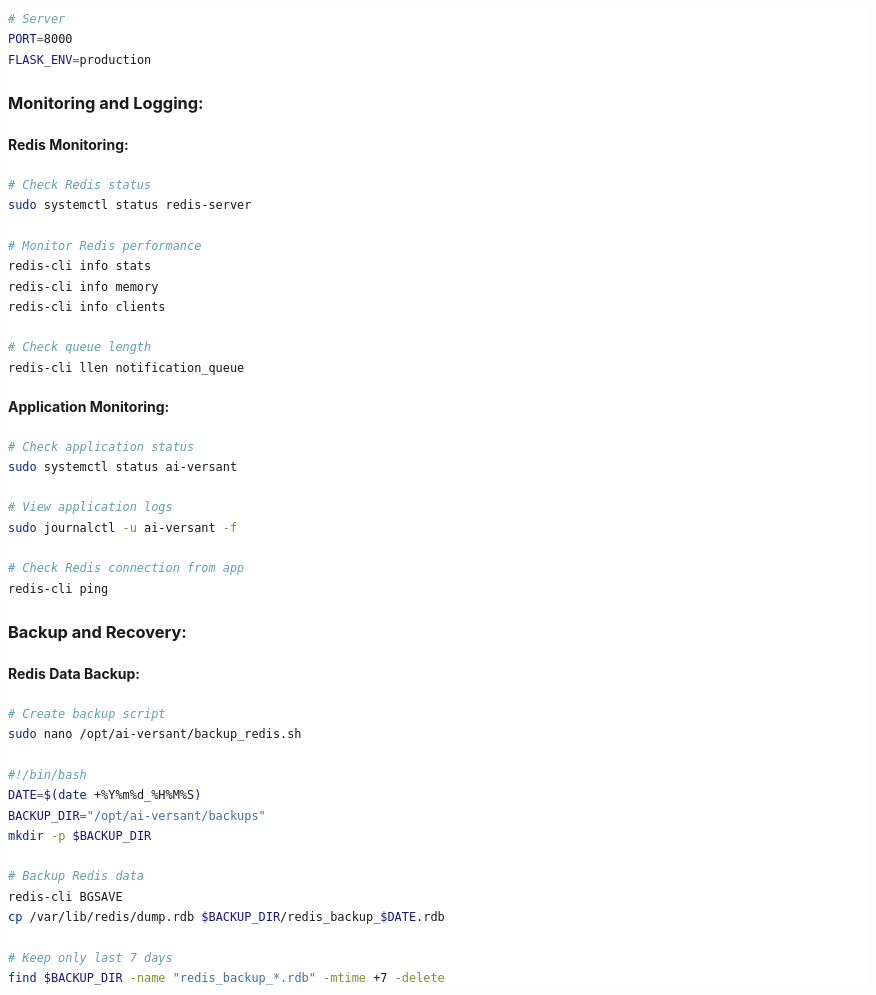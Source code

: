 ```bash
# Server
PORT=8000
FLASK_ENV=production
```

### **Monitoring and Logging:**

#### **Redis Monitoring:**
```bash
# Check Redis status
sudo systemctl status redis-server

# Monitor Redis performance
redis-cli info stats
redis-cli info memory
redis-cli info clients

# Check queue length
redis-cli llen notification_queue
```

#### **Application Monitoring:**
```bash
# Check application status
sudo systemctl status ai-versant

# View application logs
sudo journalctl -u ai-versant -f

# Check Redis connection from app
redis-cli ping
```

### **Backup and Recovery:**

#### **Redis Data Backup:**
```bash
# Create backup script
sudo nano /opt/ai-versant/backup_redis.sh

#!/bin/bash
DATE=$(date +%Y%m%d_%H%M%S)
BACKUP_DIR="/opt/ai-versant/backups"
mkdir -p $BACKUP_DIR

# Backup Redis data
redis-cli BGSAVE
cp /var/lib/redis/dump.rdb $BACKUP_DIR/redis_backup_$DATE.rdb

# Keep only last 7 days
find $BACKUP_DIR -name "redis_backup_*.rdb" -mtime +7 -delete
```
